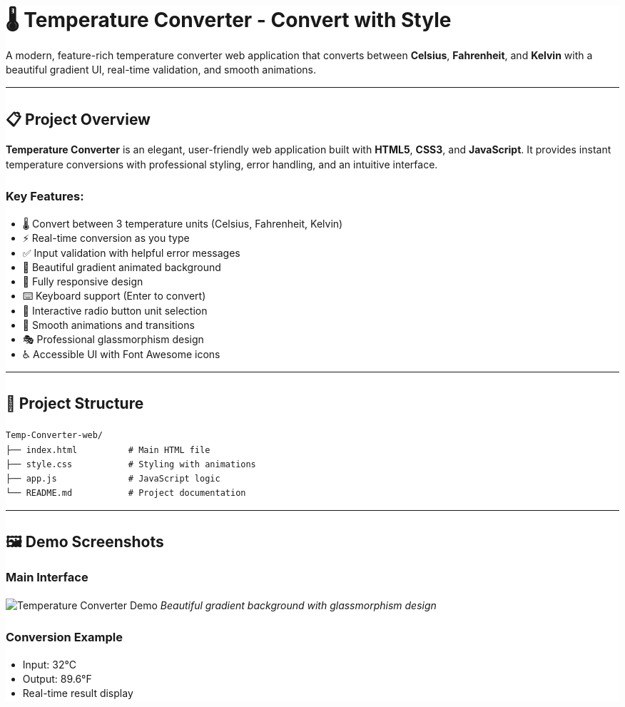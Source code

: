 # 🌡️ Temperature Converter - Convert with Style

A modern, feature-rich temperature converter web application that converts between **Celsius**, **Fahrenheit**, and **Kelvin** with a beautiful gradient UI, real-time validation, and smooth animations.

---

## 📋 Project Overview

**Temperature Converter** is an elegant, user-friendly web application built with **HTML5**, **CSS3**, and **JavaScript**. It provides instant temperature conversions with professional styling, error handling, and an intuitive interface.

### Key Features:
- 🌡️ Convert between 3 temperature units (Celsius, Fahrenheit, Kelvin)
- ⚡ Real-time conversion as you type
- ✅ Input validation with helpful error messages
- 🎨 Beautiful gradient animated background
- 📱 Fully responsive design
- ⌨️ Keyboard support (Enter to convert)
- 🎯 Interactive radio button unit selection
- 💫 Smooth animations and transitions
- 🎭 Professional glassmorphism design
- ♿ Accessible UI with Font Awesome icons

---

## 🎯 Project Structure

```
Temp-Converter-web/
├── index.html          # Main HTML file
├── style.css           # Styling with animations
├── app.js              # JavaScript logic
└── README.md           # Project documentation
```

---

## 🖼️ Demo Screenshots

### Main Interface
![Temperature Converter Demo](#)
*Beautiful gradient background with glassmorphism design*

### Conversion Example
- Input: 32°C
- Output: 89.6°F
- Real-time result display

